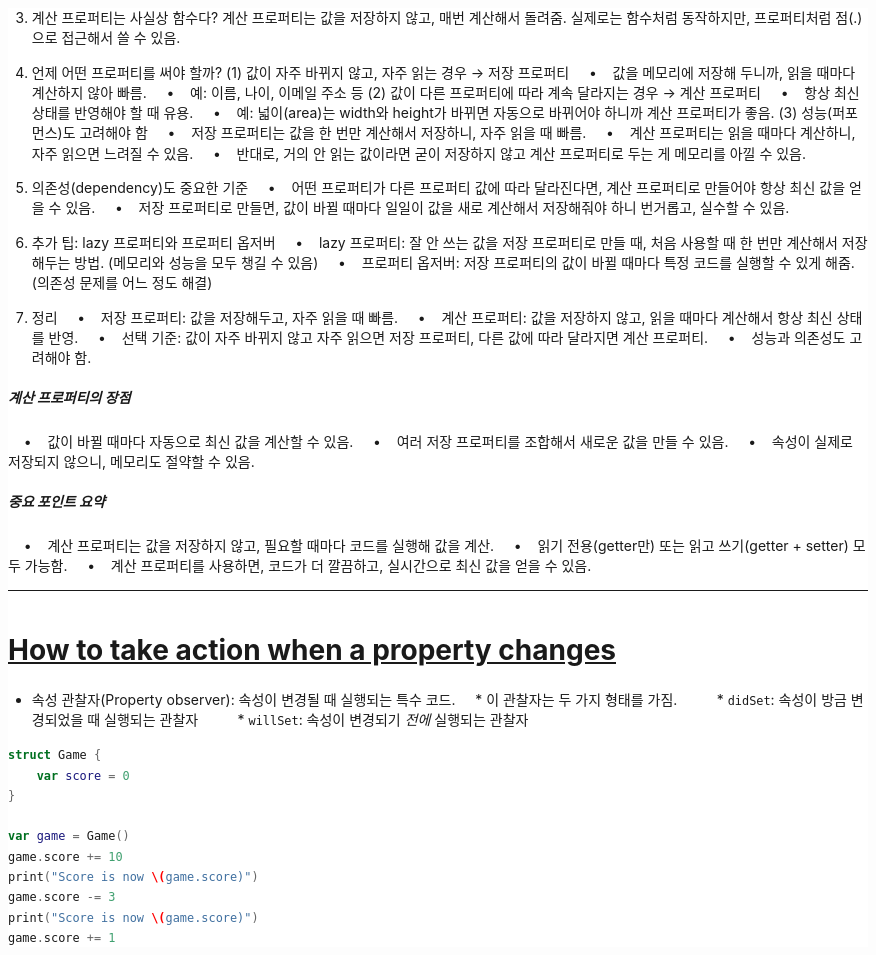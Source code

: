 3. 계산 프로퍼티는 사실상 함수다?
계산 프로퍼티는 값을 저장하지 않고, 매번 계산해서 돌려줌.
실제로는 함수처럼 동작하지만, 프로퍼티처럼 점(.)으로 접근해서 쓸 수 있음.

4. 언제 어떤 프로퍼티를 써야 할까?
(1) 값이 자주 바뀌지 않고, 자주 읽는 경우 → 저장 프로퍼티
    •    값을 메모리에 저장해 두니까, 읽을 때마다 계산하지 않아 빠름.
    •    예: 이름, 나이, 이메일 주소 등
(2) 값이 다른 프로퍼티에 따라 계속 달라지는 경우 → 계산 프로퍼티
    •    항상 최신 상태를 반영해야 할 때 유용.
    •    예: 넓이(area)는 width와 height가 바뀌면 자동으로 바뀌어야 하니까 계산 프로퍼티가 좋음.
(3) 성능(퍼포먼스)도 고려해야 함
    •    저장 프로퍼티는 값을 한 번만 계산해서 저장하니, 자주 읽을 때 빠름.
    •    계산 프로퍼티는 읽을 때마다 계산하니, 자주 읽으면 느려질 수 있음.
    •    반대로, 거의 안 읽는 값이라면 굳이 저장하지 않고 계산 프로퍼티로 두는 게 메모리를 아낄 수 있음.
    
5. 의존성(dependency)도 중요한 기준
    •    어떤 프로퍼티가 다른 프로퍼티 값에 따라 달라진다면, 계산 프로퍼티로 만들어야 항상 최신 값을 얻을 수 있음.
    •    저장 프로퍼티로 만들면, 값이 바뀔 때마다 일일이 값을 새로 계산해서 저장해줘야 하니 번거롭고, 실수할 수 있음.
    
6. 추가 팁: lazy 프로퍼티와 프로퍼티 옵저버
    •    lazy 프로퍼티: 잘 안 쓰는 값을 저장 프로퍼티로 만들 때, 처음 사용할 때 한 번만 계산해서 저장해두는 방법. (메모리와 성능을 모두 챙길 수 있음)
    •    프로퍼티 옵저버: 저장 프로퍼티의 값이 바뀔 때마다 특정 코드를 실행할 수 있게 해줌. (의존성 문제를 어느 정도 해결)
    
7. 정리
    •    저장 프로퍼티: 값을 저장해두고, 자주 읽을 때 빠름.
    •    계산 프로퍼티: 값을 저장하지 않고, 읽을 때마다 계산해서 항상 최신 상태를 반영.
    •    선택 기준: 값이 자주 바뀌지 않고 자주 읽으면 저장 프로퍼티, 다른 값에 따라 달라지면 계산 프로퍼티.
    •    성능과 의존성도 고려해야 함.
##### 계산 프로퍼티의 장점
    •    값이 바뀔 때마다 자동으로 최신 값을 계산할 수 있음.
    •    여러 저장 프로퍼티를 조합해서 새로운 값을 만들 수 있음.
    •    속성이 실제로 저장되지 않으니, 메모리도 절약할 수 있음.
##### 중요 포인트 요약
    •    계산 프로퍼티는 값을 저장하지 않고, 필요할 때마다 코드를 실행해 값을 계산.
    •    읽기 전용(getter만) 또는 읽고 쓰기(getter + setter) 모두 가능함.
    •    계산 프로퍼티를 사용하면, 코드가 더 깔끔하고, 실시간으로 최신 값을 얻을 수 있음.

-----
# [How to take action when a property changes](https://www.hackingwithswift.com/quick-start/beginners/how-to-take-action-when-a-property-changes)

* 속성 관찰자(Property observer): 속성이 변경될 때 실행되는 특수 코드. 
    * 이 관찰자는 두 가지 형태를 가짐. 
        * `didSet`: 속성이 방금 변경되었을 때 실행되는 관찰자 
        * `willSet`: 속성이 변경되기 _전에_ 실행되는 관찰자

```swift
struct Game {
    var score = 0
}

var game = Game()
game.score += 10
print("Score is now \(game.score)")
game.score -= 3
print("Score is now \(game.score)")
game.score += 1
```
